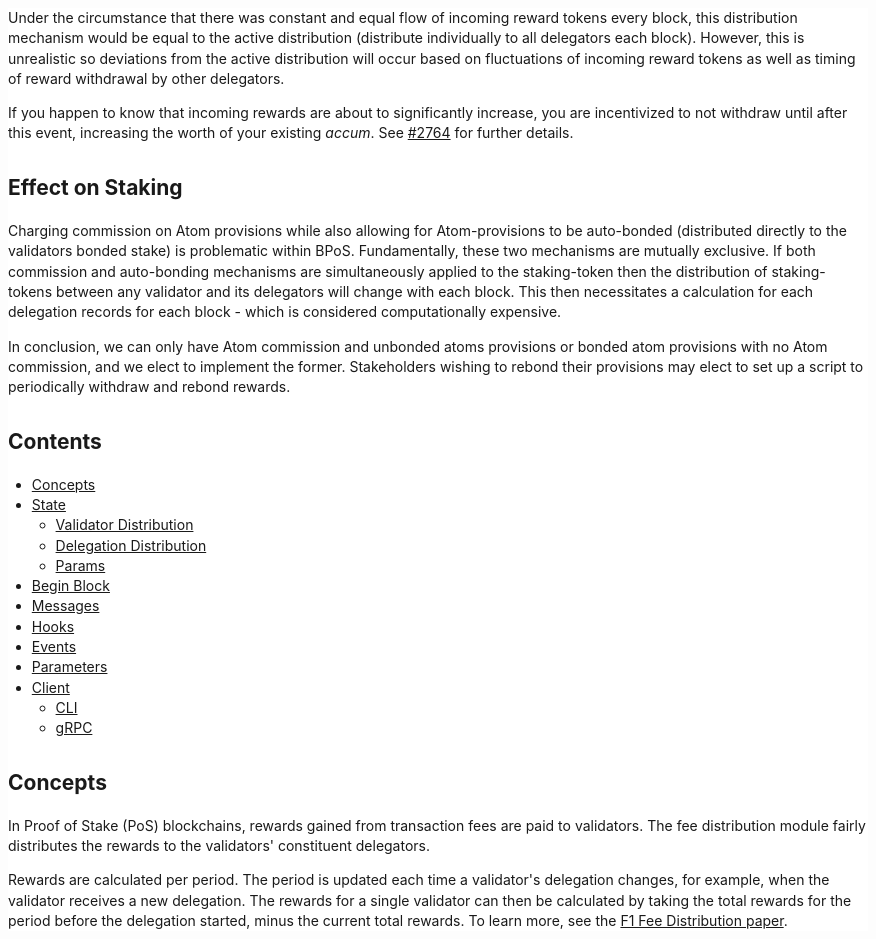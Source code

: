 Under the circumstance that there was constant and equal flow of incoming
reward tokens every block, this distribution mechanism would be equal to the
active distribution (distribute individually to all delegators each block).
However, this is unrealistic so deviations from the active distribution will
occur based on fluctuations of incoming reward tokens as well as timing of
reward withdrawal by other delegators.

If you happen to know that incoming rewards are about to significantly increase,
you are incentivized to not withdraw until after this event, increasing the
worth of your existing _accum_. See [#2764](https://github.com/T-ragon/cosmos-sdk/v3/issues/2764)
for further details.

## Effect on Staking

Charging commission on Atom provisions while also allowing for Atom-provisions
to be auto-bonded (distributed directly to the validators bonded stake) is
problematic within BPoS. Fundamentally, these two mechanisms are mutually
exclusive. If both commission and auto-bonding mechanisms are simultaneously
applied to the staking-token then the distribution of staking-tokens between
any validator and its delegators will change with each block. This then
necessitates a calculation for each delegation records for each block -
which is considered computationally expensive.

In conclusion, we can only have Atom commission and unbonded atoms
provisions or bonded atom provisions with no Atom commission, and we elect to
implement the former. Stakeholders wishing to rebond their provisions may elect
to set up a script to periodically withdraw and rebond rewards.

## Contents

* [Concepts](#concepts)
* [State](#state)
    * [Validator Distribution](#validator-distribution)
    * [Delegation Distribution](#delegation-distribution)
    * [Params](#params)
* [Begin Block](#begin-block)
* [Messages](#messages)
* [Hooks](#hooks)
* [Events](#events)
* [Parameters](#parameters)
* [Client](#client)
    * [CLI](#cli)
    * [gRPC](#grpc)

## Concepts

In Proof of Stake (PoS) blockchains, rewards gained from transaction fees are paid to validators. The fee distribution module fairly distributes the rewards to the validators' constituent delegators.

Rewards are calculated per period. The period is updated each time a validator's delegation changes, for example, when the validator receives a new delegation.
The rewards for a single validator can then be calculated by taking the total rewards for the period before the delegation started, minus the current total rewards.
To learn more, see the [F1 Fee Distribution paper](https://github.com/T-ragon/cosmos-sdk/v3/tree/main/docs/spec/fee_distribution/f1_fee_distr.pdf).
